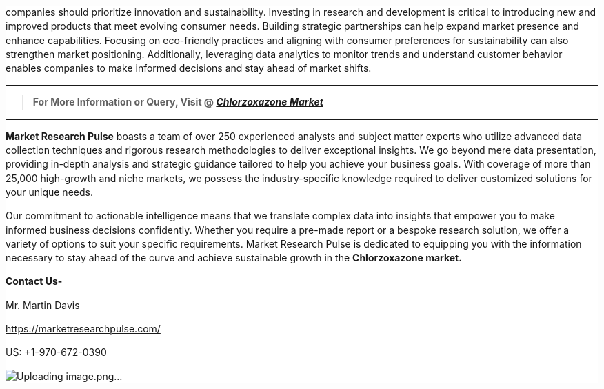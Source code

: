 companies should prioritize innovation and sustainability. Investing in research and development is critical to introducing new and improved products that meet evolving consumer needs. Building strategic partnerships can help expand market presence and enhance capabilities. Focusing on eco-friendly practices and aligning with consumer preferences for sustainability can also strengthen market positioning. Additionally, leveraging data analytics to monitor trends and understand customer behavior enables companies to make informed decisions and stay ahead of market shifts.</p><hr /><blockquote><p><strong>For More Information or Query, Visit @&nbsp;<em><a href="https://marketresearchpulse.com/report/117809/chlorzoxazone-market?utm_source=Linkedin&utm_medium=091">Chlorzoxazone Market</a></em></strong></p></blockquote><hr /><p><strong>Market Research Pulse</strong> boasts a team of over 250 experienced analysts and subject matter experts who utilize advanced data collection techniques and rigorous research methodologies to deliver exceptional insights. We go beyond mere data presentation, providing in-depth analysis and strategic guidance tailored to help you achieve your business goals. With coverage of more than 25,000 high-growth and niche markets, we possess the industry-specific knowledge required to deliver customized solutions for your unique needs.</p><p>Our commitment to actionable intelligence means that we translate complex data into insights that empower you to make informed business decisions confidently. Whether you require a pre-made report or a bespoke research solution, we offer a variety of options to suit your specific requirements. Market Research Pulse is dedicated to equipping you with the information necessary to stay ahead of the curve and achieve sustainable growth in the <strong>Chlorzoxazone market.</strong></p><p><strong>Contact Us-</strong></p><p>Mr. Martin Davis</p><p>https://marketresearchpulse.com/</p><p>US: +1-970-672-0390</p>
![Uploading image.png…]()
